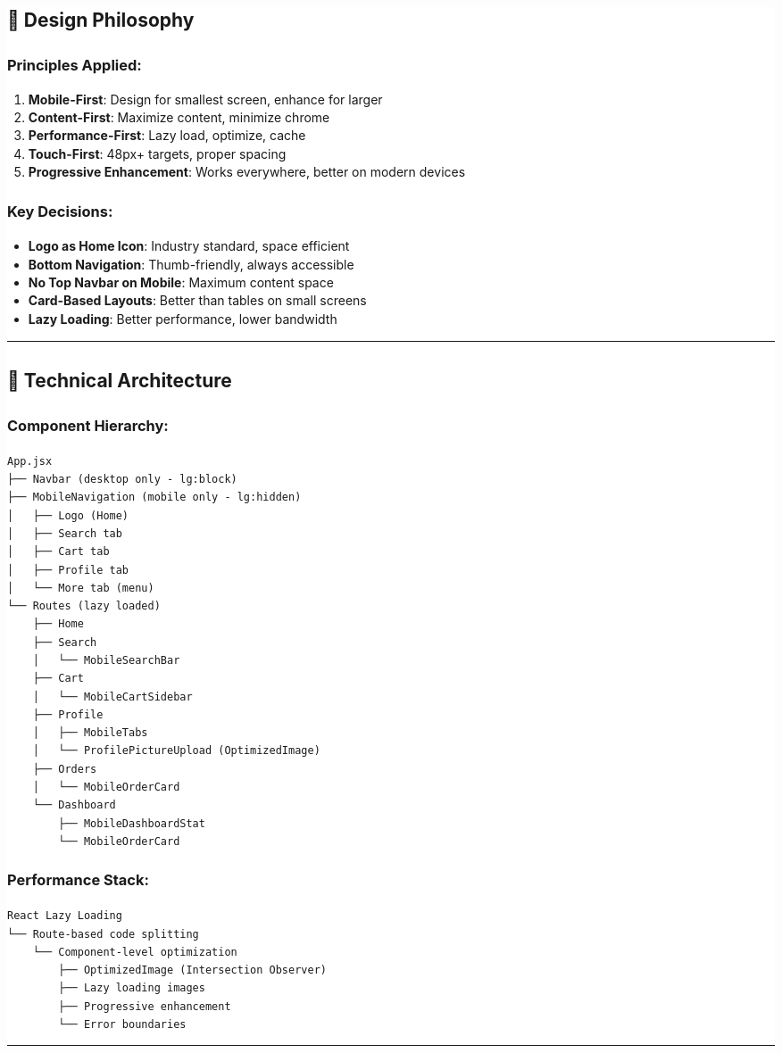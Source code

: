 
## 🎨 Design Philosophy

### Principles Applied:
1. **Mobile-First**: Design for smallest screen, enhance for larger
2. **Content-First**: Maximize content, minimize chrome
3. **Performance-First**: Lazy load, optimize, cache
4. **Touch-First**: 48px+ targets, proper spacing
5. **Progressive Enhancement**: Works everywhere, better on modern devices

### Key Decisions:
- **Logo as Home Icon**: Industry standard, space efficient
- **Bottom Navigation**: Thumb-friendly, always accessible
- **No Top Navbar on Mobile**: Maximum content space
- **Card-Based Layouts**: Better than tables on small screens
- **Lazy Loading**: Better performance, lower bandwidth

---

## 🔧 Technical Architecture

### Component Hierarchy:
```
App.jsx
├── Navbar (desktop only - lg:block)
├── MobileNavigation (mobile only - lg:hidden)
│   ├── Logo (Home)
│   ├── Search tab
│   ├── Cart tab
│   ├── Profile tab
│   └── More tab (menu)
└── Routes (lazy loaded)
    ├── Home
    ├── Search
    │   └── MobileSearchBar
    ├── Cart
    │   └── MobileCartSidebar
    ├── Profile
    │   ├── MobileTabs
    │   └── ProfilePictureUpload (OptimizedImage)
    ├── Orders
    │   └── MobileOrderCard
    └── Dashboard
        ├── MobileDashboardStat
        └── MobileOrderCard
```

### Performance Stack:
```
React Lazy Loading
└── Route-based code splitting
    └── Component-level optimization
        ├── OptimizedImage (Intersection Observer)
        ├── Lazy loading images
        ├── Progressive enhancement
        └── Error boundaries
```

---
